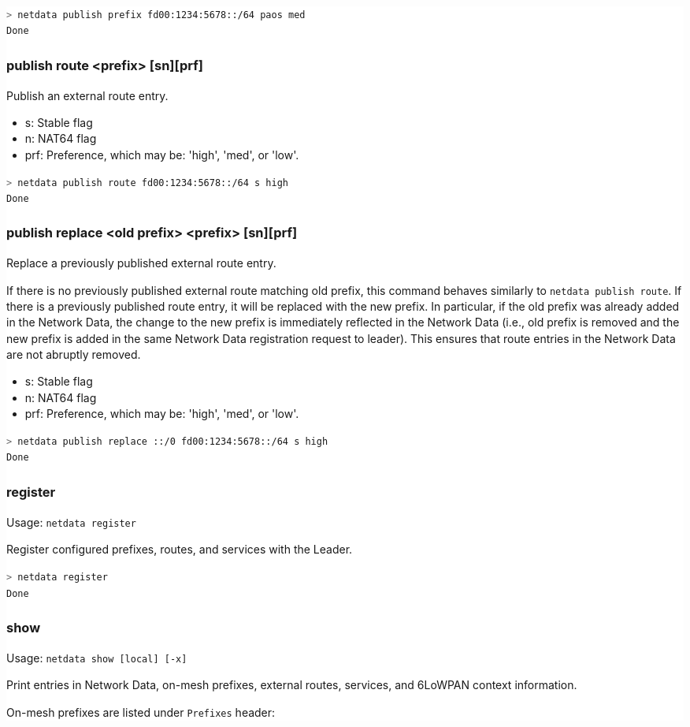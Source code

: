 ```bash
> netdata publish prefix fd00:1234:5678::/64 paos med
Done
```

### publish route \<prefix\> [sn][prf]

Publish an external route entry.

- s: Stable flag
- n: NAT64 flag
- prf: Preference, which may be: 'high', 'med', or 'low'.

```bash
> netdata publish route fd00:1234:5678::/64 s high
Done
```

### publish replace \<old prefix\> \<prefix\> [sn][prf]

Replace a previously published external route entry.

If there is no previously published external route matching old prefix, this command behaves similarly to `netdata publish route`. If there is a previously published route entry, it will be replaced with the new prefix. In particular, if the old prefix was already added in the Network Data, the change to the new prefix is immediately reflected in the Network Data (i.e., old prefix is removed and the new prefix is added in the same Network Data registration request to leader). This ensures that route entries in the Network Data are not abruptly removed.

- s: Stable flag
- n: NAT64 flag
- prf: Preference, which may be: 'high', 'med', or 'low'.

```bash
> netdata publish replace ::/0 fd00:1234:5678::/64 s high
Done
```

### register

Usage: `netdata register`

Register configured prefixes, routes, and services with the Leader.

```bash
> netdata register
Done
```

### show

Usage: `netdata show [local] [-x]`

Print entries in Network Data, on-mesh prefixes, external routes, services, and 6LoWPAN context information.

On-mesh prefixes are listed under `Prefixes` header:
